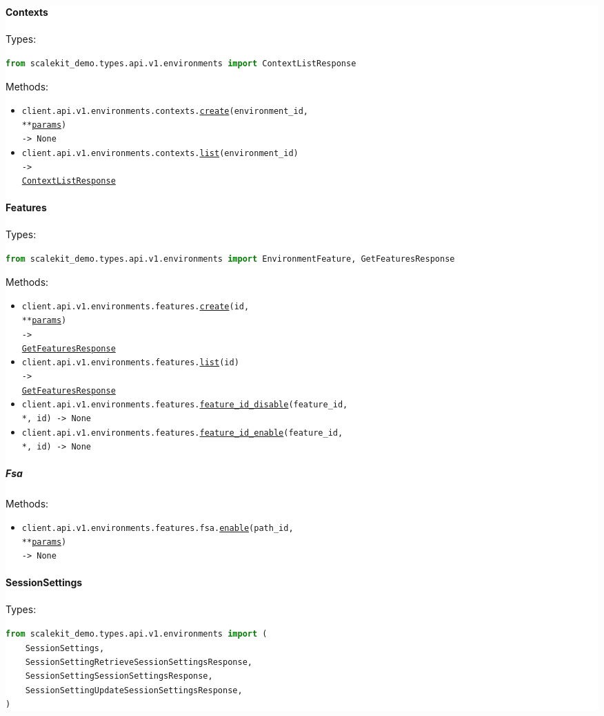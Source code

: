 #### Contexts

Types:

```python
from scalekit_demo.types.api.v1.environments import ContextListResponse
```

Methods:

- <code title="put /api/v1/environments/{environment_id}/contexts">client.api.v1.environments.contexts.<a href="./src/scalekit_demo/resources/api/v1/environments/contexts.py">create</a>(environment_id, \*\*<a href="src/scalekit_demo/types/api/v1/environments/context_create_params.py">params</a>) -> None</code>
- <code title="get /api/v1/environments/{environment_id}/contexts">client.api.v1.environments.contexts.<a href="./src/scalekit_demo/resources/api/v1/environments/contexts.py">list</a>(environment_id) -> <a href="./src/scalekit_demo/types/api/v1/environments/context_list_response.py">ContextListResponse</a></code>

#### Features

Types:

```python
from scalekit_demo.types.api.v1.environments import EnvironmentFeature, GetFeaturesResponse
```

Methods:

- <code title="put /api/v1/environments/{id}/features">client.api.v1.environments.features.<a href="./src/scalekit_demo/resources/api/v1/environments/features/features.py">create</a>(id, \*\*<a href="src/scalekit_demo/types/api/v1/environments/feature_create_params.py">params</a>) -> <a href="./src/scalekit_demo/types/api/v1/environments/get_features_response.py">GetFeaturesResponse</a></code>
- <code title="get /api/v1/environments/{id}/features">client.api.v1.environments.features.<a href="./src/scalekit_demo/resources/api/v1/environments/features/features.py">list</a>(id) -> <a href="./src/scalekit_demo/types/api/v1/environments/get_features_response.py">GetFeaturesResponse</a></code>
- <code title="post /api/v1/environments/{id}/features/{feature_id}:disable">client.api.v1.environments.features.<a href="./src/scalekit_demo/resources/api/v1/environments/features/features.py">feature_id_disable</a>(feature_id, \*, id) -> None</code>
- <code title="post /api/v1/environments/{id}/features/{feature_id}:enable">client.api.v1.environments.features.<a href="./src/scalekit_demo/resources/api/v1/environments/features/features.py">feature_id_enable</a>(feature_id, \*, id) -> None</code>

##### Fsa

Methods:

- <code title="post /api/v1/environments/{id}/features/fsa/enable">client.api.v1.environments.features.fsa.<a href="./src/scalekit_demo/resources/api/v1/environments/features/fsa.py">enable</a>(path_id, \*\*<a href="src/scalekit_demo/types/api/v1/environments/features/fsa_enable_params.py">params</a>) -> None</code>

#### SessionSettings

Types:

```python
from scalekit_demo.types.api.v1.environments import (
    SessionSettings,
    SessionSettingRetrieveSessionSettingsResponse,
    SessionSettingSessionSettingsResponse,
    SessionSettingUpdateSessionSettingsResponse,
)
```
